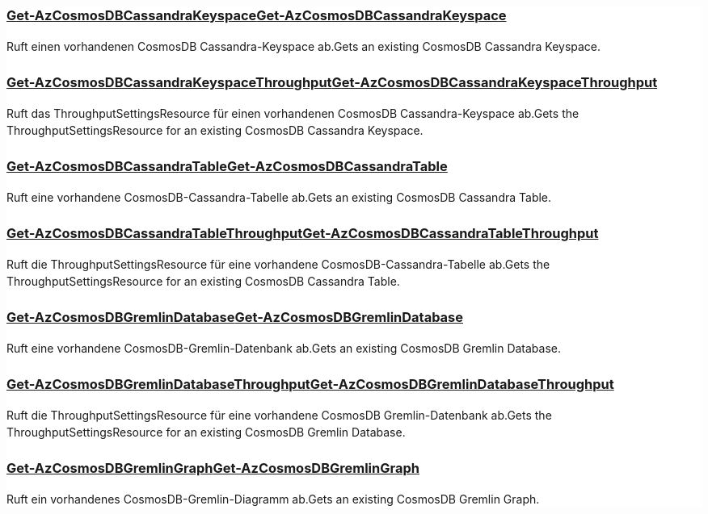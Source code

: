 ### [<span data-ttu-id="be37b-110">Get-AzCosmosDBCassandraKeyspace</span><span class="sxs-lookup"><span data-stu-id="be37b-110">Get-AzCosmosDBCassandraKeyspace</span></span>](Get-AzCosmosDBCassandraKeyspace.md)
<span data-ttu-id="be37b-111">Ruft einen vorhandenen CosmosDB Cassandra-Keyspace ab.</span><span class="sxs-lookup"><span data-stu-id="be37b-111">Gets an existing CosmosDB Cassandra Keyspace.</span></span>

### [<span data-ttu-id="be37b-112">Get-AzCosmosDBCassandraKeyspaceThroughput</span><span class="sxs-lookup"><span data-stu-id="be37b-112">Get-AzCosmosDBCassandraKeyspaceThroughput</span></span>](Get-AzCosmosDBCassandraKeyspaceThroughput.md)
<span data-ttu-id="be37b-113">Ruft das ThroughputSettingsResource für einen vorhandenen CosmosDB Cassandra-Keyspace ab.</span><span class="sxs-lookup"><span data-stu-id="be37b-113">Gets the ThroughputSettingsResource for an existing CosmosDB Cassandra Keyspace.</span></span>

### [<span data-ttu-id="be37b-114">Get-AzCosmosDBCassandraTable</span><span class="sxs-lookup"><span data-stu-id="be37b-114">Get-AzCosmosDBCassandraTable</span></span>](Get-AzCosmosDBCassandraTable.md)
<span data-ttu-id="be37b-115">Ruft eine vorhandene CosmosDB-Cassandra-Tabelle ab.</span><span class="sxs-lookup"><span data-stu-id="be37b-115">Gets an existing CosmosDB Cassandra Table.</span></span>

### [<span data-ttu-id="be37b-116">Get-AzCosmosDBCassandraTableThroughput</span><span class="sxs-lookup"><span data-stu-id="be37b-116">Get-AzCosmosDBCassandraTableThroughput</span></span>](Get-AzCosmosDBCassandraTableThroughput.md)
<span data-ttu-id="be37b-117">Ruft die ThroughputSettingsResource für eine vorhandene CosmosDB-Cassandra-Tabelle ab.</span><span class="sxs-lookup"><span data-stu-id="be37b-117">Gets the ThroughputSettingsResource for an existing CosmosDB Cassandra Table.</span></span>

### [<span data-ttu-id="be37b-118">Get-AzCosmosDBGremlinDatabase</span><span class="sxs-lookup"><span data-stu-id="be37b-118">Get-AzCosmosDBGremlinDatabase</span></span>](Get-AzCosmosDBGremlinDatabase.md)
<span data-ttu-id="be37b-119">Ruft eine vorhandene CosmosDB-Gremlin-Datenbank ab.</span><span class="sxs-lookup"><span data-stu-id="be37b-119">Gets an existing CosmosDB Gremlin Database.</span></span>

### [<span data-ttu-id="be37b-120">Get-AzCosmosDBGremlinDatabaseThroughput</span><span class="sxs-lookup"><span data-stu-id="be37b-120">Get-AzCosmosDBGremlinDatabaseThroughput</span></span>](Get-AzCosmosDBGremlinDatabaseThroughput.md)
<span data-ttu-id="be37b-121">Ruft die ThroughputSettingsResource für eine vorhandene CosmosDB Gremlin-Datenbank ab.</span><span class="sxs-lookup"><span data-stu-id="be37b-121">Gets the ThroughputSettingsResource for an existing CosmosDB Gremlin Database.</span></span>

### [<span data-ttu-id="be37b-122">Get-AzCosmosDBGremlinGraph</span><span class="sxs-lookup"><span data-stu-id="be37b-122">Get-AzCosmosDBGremlinGraph</span></span>](Get-AzCosmosDBGremlinGraph.md)
<span data-ttu-id="be37b-123">Ruft ein vorhandenes CosmosDB-Gremlin-Diagramm ab.</span><span class="sxs-lookup"><span data-stu-id="be37b-123">Gets an existing CosmosDB Gremlin Graph.</span></span>
